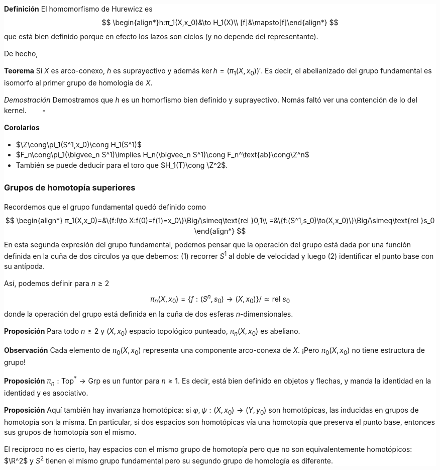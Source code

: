 **Definición** El homomorfismo de Hurewicz es
$$
\begin{align*}h:π_1(X,x_0)&\to H_1(X)\\
[f]&\mapsto[f]\end{align*}
$$
que está bien definido porque en efecto los lazos son ciclos (y no depende del representante).

De hecho,

**Teorema** Si $X$ es arco-conexo, $h$ es suprayectivo y además $\ker h=\big(π_1(X,x_0)\big)'$. Es decir, el abelianizado del grupo fundamental es isomorfo al primer grupo de homología de $X$.

*Demostración* Demostramos que $h$ es un homorfismo bien definido y suprayectivo. Nomás faltó ver una contención de lo del kernel.$\qquad\square$

**Corolarios**

* $\Z\cong\pi_1(S^1,x_0)\cong H_1(S^1)$
* $F_n\cong\pi_1(\bigvee_n S^1)\implies H_n(\bigvee_n S^1)\cong F_n^\text{ab}\cong\Z^n$
* También se puede deducir para el toro que $H_1(T)\cong \Z^2$.

### Grupos de homotopía superiores

Recordemos que el grupo fundamental quedó definido como
$$
\begin{align*}
π_1(X,x_0)=&\{f:I\to X:f(0)=f(1)=x_0\}\Big/\simeq\text{rel }0,1\\
=&\{f:(S^1,s_0)\to(X,x_0)\}\Big/\simeq\text{rel }s_0
\end{align*}
$$
En esta segunda expresión del grupo fundamental, podemos pensar que la operación del grupo está dada por una función definida en la cuña de dos círculos ya que debemos: (1) recorrer $S^1$ al doble de velocidad y luego (2) identificar el punto base con su antípoda.

Así, podemos definir para $n\geq2$
$$
π_n(X,x_0)=\{f:(S^n,s_0)\to (X,x_0)\}\Big/\simeq\text{rel }s_0
$$
donde la operación del grupo está definida en la cuña de dos esferas $n$-dimensionales.

**Proposición** Para todo $n\geq 2$ y $(X,x_0)$ espacio topológico punteado, $π_n(X,x_0)$ es abeliano.

**Observación** Cada elemento de $π_0(X,x_0)$ representa una componente arco-conexa de $X$. ¡Pero $π_0(X,x_0)$ no tiene estructura de grupo!

**Proposición** $π_n:\text{Top}^*\to\text{Grp}$ es un funtor para $n\geq1$. Es decir, está bien definido en objetos y flechas, y manda la identidad en la identidad y es asociativo.

**Proposición** Aquí también hay invarianza homotópica: si $\varphi,\psi:(X,x_0)\to(Y,y_0)$ son homotópicas, las inducidas en grupos de homotopía son la misma. En particular, si dos espacios son homotópicas vía una homotopía que preserva el punto base, entonces sus grupos de homotopía son el mismo.

El recíproco no es cierto, hay espacios con el mismo grupo de homotopía pero que no son equivalentemente homotópicos: $\R^2$ y $S^2$ tienen el mismo grupo fundamental pero su segundo grupo de homología es diferente.

